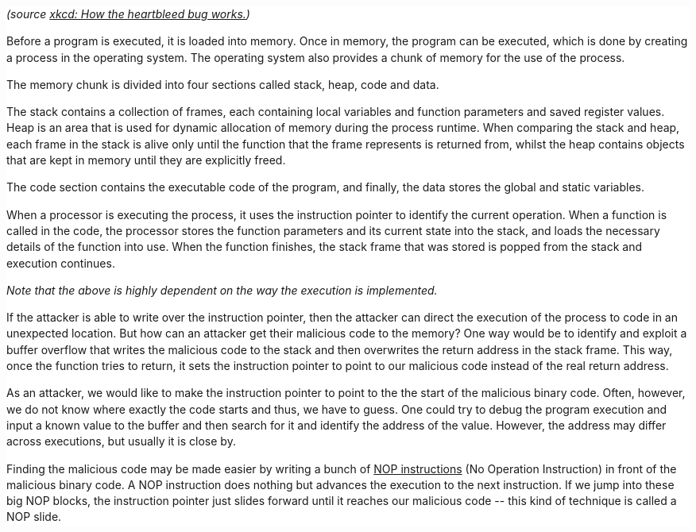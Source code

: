 _(source [xkcd: How the heartbleed bug works.](https://xkcd.com/1354/))_

Before a program is executed, it is loaded into memory. Once in memory, the
program can be executed, which is done by creating a process in the operating
system. The operating system also provides a chunk of memory for the use of the
process.

The memory chunk is divided into four sections called stack, heap, code and data.

The stack contains a collection of frames, each containing local variables and
function parameters and saved register values. Heap is an area that is used for
dynamic allocation of memory during the process runtime. When comparing the
stack and heap, each frame in the stack is alive only until the function that
the frame represents is returned from, whilst the heap contains objects that
are kept in memory until they are explicitly freed.

The code section contains the executable code of the program, and finally, the
data stores the global and static variables.

When a processor is executing the process, it uses the instruction pointer to
identify the current operation. When a function is called in the code, the
processor stores the function parameters and its current state into the stack,
and loads the necessary details of the function into use. When the function
finishes, the stack frame that was stored is popped from the stack and
execution continues.

_Note that the above is highly dependent on the way the execution is implemented._


<div class="quiznator-plugin" data-quiz-id="5bfbc7da83a29d3ad9170444"></div>

<div class="quiznator-plugin" data-quiz-id="5bfbc7da83a29d3ad9170445"></div>

If the attacker is able to write over the instruction pointer, then the
attacker can direct the execution of the process to code in an unexpected
location. But how can an attacker get their malicious code to the memory? One
way would be to identify and exploit a buffer overflow that writes the
malicious code to the stack and then overwrites the return address in the stack
frame. This way, once the function tries to return, it sets the instruction
pointer to point to our malicious code instead of the real return address.

As an attacker, we would like to make the instruction pointer to point to the
the start of the malicious binary code. Often, however, we do not know where
exactly the code starts and thus, we have to guess. One could try to debug the
program execution and input a known value to the buffer and then search for it
and identify the address of the value. However, the address may differ across
executions, but usually it is close by.

Finding the malicious code may be made easier by writing a bunch of [NOP
instructions](https://en.wikipedia.org/wiki/NOP) (No Operation Instruction) in
front of the malicious binary code. A NOP instruction does nothing but advances
the execution to the next instruction. If we jump into these big NOP blocks,
the instruction pointer just slides forward until it reaches our malicious code
-- this kind of technique is called a NOP slide.

<text-box variant=emph name="Validating input">
